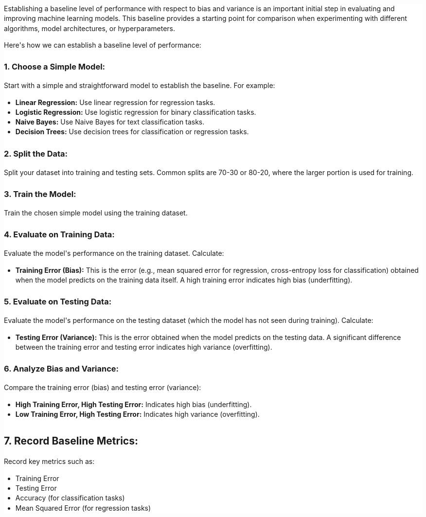Establishing a baseline level of performance with respect to bias and variance is an important initial step in evaluating and improving machine learning models. This baseline provides a starting point for comparison when experimenting with different algorithms, model architectures, or hyperparameters.

Here's how we can establish a baseline level of performance:

### 1. Choose a Simple Model:

Start with a simple and straightforward model to establish the baseline. For example:

- **Linear Regression:** Use linear regression for regression tasks.
- **Logistic Regression:** Use logistic regression for binary classification tasks.
- **Naive Bayes:** Use Naive Bayes for text classification tasks.
- **Decision Trees:** Use decision trees for classification or regression tasks.

### 2. Split the Data:

Split your dataset into training and testing sets. Common splits are 70-30 or 80-20, where the larger portion is used for training.

### 3. Train the Model:

Train the chosen simple model using the training dataset.

### 4. Evaluate on Training Data:

Evaluate the model's performance on the training dataset. Calculate:

- **Training Error (Bias):** This is the error (e.g., mean squared error for regression, cross-entropy loss for classification) obtained when the model predicts on the training data itself. A high training error indicates high bias (underfitting).

### 5. Evaluate on Testing Data:

Evaluate the model's performance on the testing dataset (which the model has not seen during training). Calculate:

- **Testing Error (Variance):** This is the error obtained when the model predicts on the testing data. A significant difference between the training error and testing error indicates high variance (overfitting).

### 6. Analyze Bias and Variance:

Compare the training error (bias) and testing error (variance):

- **High Training Error, High Testing Error:** Indicates high bias (underfitting).
- **Low Training Error, High Testing Error:** Indicates high variance (overfitting).

## 7. Record Baseline Metrics:

Record key metrics such as:

- Training Error
- Testing Error
- Accuracy (for classification tasks)
- Mean Squared Error (for regression tasks)

